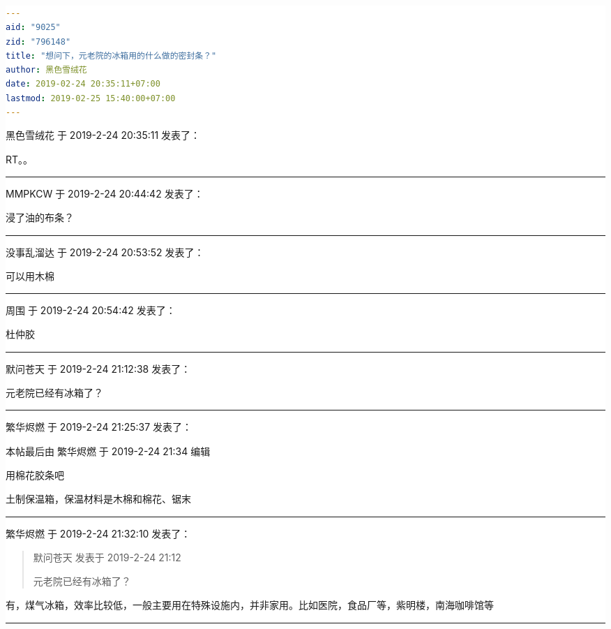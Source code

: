 ```yaml
---
aid: "9025"
zid: "796148"
title: "想问下，元老院的冰箱用的什么做的密封条？"
author: 黑色雪绒花
date: 2019-02-24 20:35:11+07:00
lastmod: 2019-02-25 15:40:00+07:00
---
```


黑色雪绒花 于 2019-2-24 20:35:11 发表了：

RT。。

---

MMPKCW 于 2019-2-24 20:44:42 发表了：

浸了油的布条？

---

没事乱溜达 于 2019-2-24 20:53:52 发表了：

可以用木棉

---

周围 于 2019-2-24 20:54:42 发表了：

杜仲胶

---

默问苍天 于 2019-2-24 21:12:38 发表了：

元老院已经有冰箱了？

---

繁华烬燃 于 2019-2-24 21:25:37 发表了：

本帖最后由 繁华烬燃 于 2019-2-24 21:34 编辑

用棉花胶条吧

土制保温箱，保温材料是木棉和棉花、锯末

---

繁华烬燃 于 2019-2-24 21:32:10 发表了：

> 默问苍天 发表于 2019-2-24 21:12
>
> 元老院已经有冰箱了？

有，煤气冰箱，效率比较低，一般主要用在特殊设施内，并非家用。比如医院，食品厂等，紫明楼，南海咖啡馆等

---
